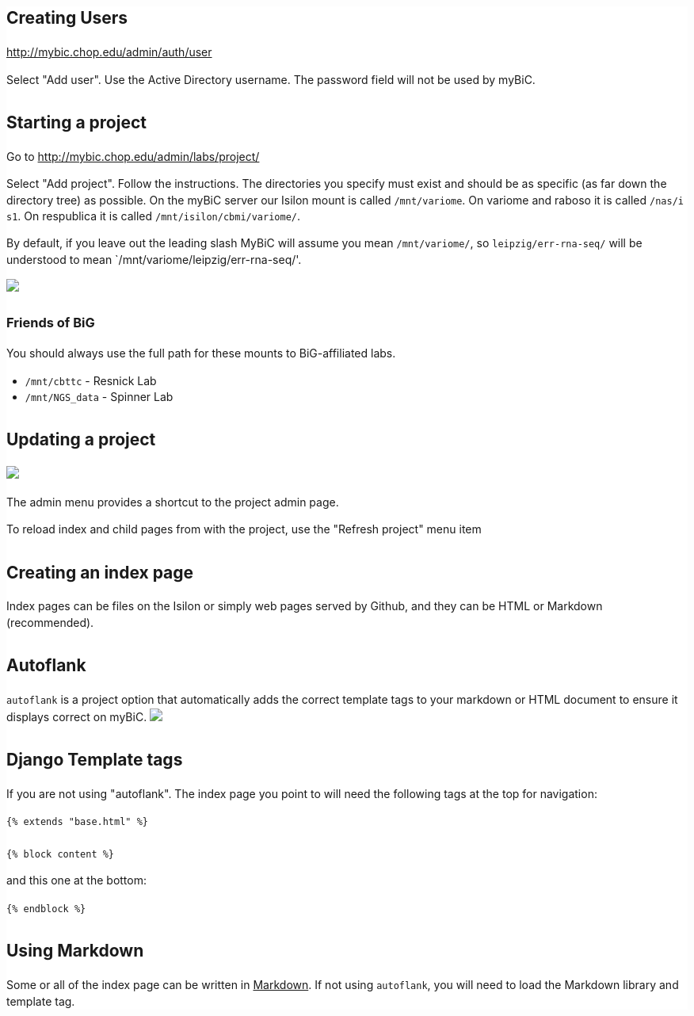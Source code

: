 ## Creating Users
http://mybic.chop.edu/admin/auth/user

Select "Add user". Use the Active Directory username. The password field will not be used by myBiC.

## Starting a project
Go to http://mybic.chop.edu/admin/labs/project/

Select "Add project". Follow the instructions. The directories you specify must exist and should be as specific (as far down the directory tree) as possible.
On the myBiC server our Isilon mount is called `/mnt/variome`. On variome and raboso it is called `/nas/is1`. On respublica it is called `/mnt/isilon/cbmi/variome/`.

By default, if you leave out the leading slash MyBiC will assume you mean `/mnt/variome/`, so `leipzig/err-rna-seq/` will be understood to mean `/mnt/variome/leipzig/err-rna-seq/'.

![](https://dl.dropboxusercontent.com/u/4055239/project_admin.png)

### Friends of BiG
You should always use the full path for these mounts to BiG-affiliated labs.
* `/mnt/cbttc` - Resnick Lab
* `/mnt/NGS_data` - Spinner Lab

## Updating a project
![](https://dl.dropboxusercontent.com/u/4055239/admindropdown.png)

The admin menu provides a shortcut to the project admin page.

To reload index and child pages from with the project, use the "Refresh project" menu item

## Creating an index page
Index pages can be files on the Isilon or simply web pages served by Github, and they can be HTML or Markdown (recommended).

## Autoflank
`autoflank` is a project option that automatically adds the correct template tags to your markdown or HTML document to ensure it displays correct on myBiC.
![](https://dl.dropboxusercontent.com/u/4055239/autoflank.png)

## Django Template tags
If you are not using "autoflank". The index page you point to will need the following tags at the top for navigation:
```
{% extends "base.html" %}

{% block content %}
```
and this one at the bottom:
```
{% endblock %}
```
## Using Markdown
Some or all of the index page can be written in [Markdown](daringfireball.net/projects/markdown/).
If not using `autoflank`, you will need to load the Markdown library and template tag.
